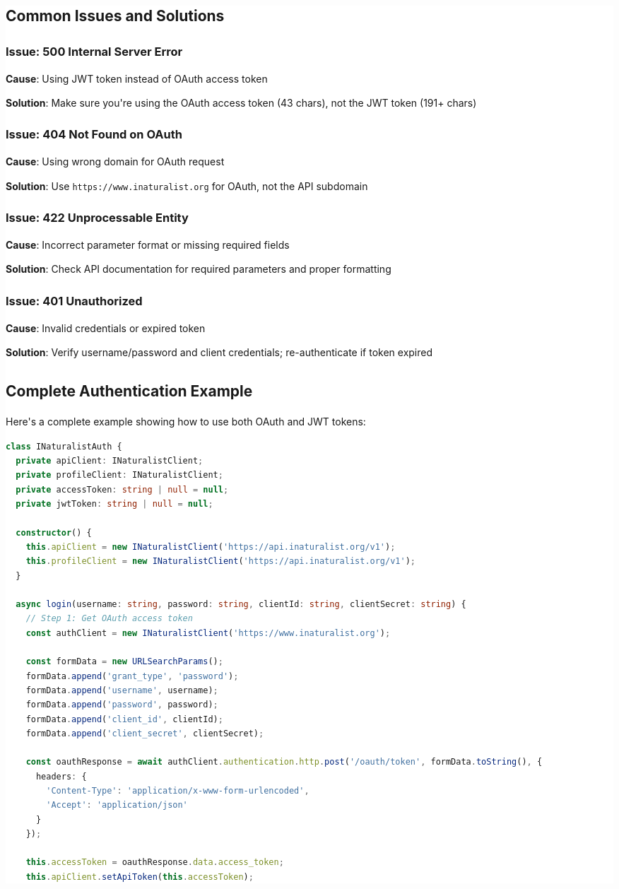 ## Common Issues and Solutions

### Issue: 500 Internal Server Error

**Cause**: Using JWT token instead of OAuth access token

**Solution**: Make sure you're using the OAuth access token (43 chars), not the JWT token (191+ chars)

### Issue: 404 Not Found on OAuth

**Cause**: Using wrong domain for OAuth request

**Solution**: Use `https://www.inaturalist.org` for OAuth, not the API subdomain

### Issue: 422 Unprocessable Entity

**Cause**: Incorrect parameter format or missing required fields

**Solution**: Check API documentation for required parameters and proper formatting

### Issue: 401 Unauthorized

**Cause**: Invalid credentials or expired token

**Solution**: Verify username/password and client credentials; re-authenticate if token expired

## Complete Authentication Example

Here's a complete example showing how to use both OAuth and JWT tokens:

```typescript
class INaturalistAuth {
  private apiClient: INaturalistClient;
  private profileClient: INaturalistClient;
  private accessToken: string | null = null;
  private jwtToken: string | null = null;

  constructor() {
    this.apiClient = new INaturalistClient('https://api.inaturalist.org/v1');
    this.profileClient = new INaturalistClient('https://api.inaturalist.org/v1');
  }

  async login(username: string, password: string, clientId: string, clientSecret: string) {
    // Step 1: Get OAuth access token
    const authClient = new INaturalistClient('https://www.inaturalist.org');
    
    const formData = new URLSearchParams();
    formData.append('grant_type', 'password');
    formData.append('username', username);
    formData.append('password', password);
    formData.append('client_id', clientId);
    formData.append('client_secret', clientSecret);

    const oauthResponse = await authClient.authentication.http.post('/oauth/token', formData.toString(), {
      headers: {
        'Content-Type': 'application/x-www-form-urlencoded',
        'Accept': 'application/json'
      }
    });

    this.accessToken = oauthResponse.data.access_token;
    this.apiClient.setApiToken(this.accessToken);

```
